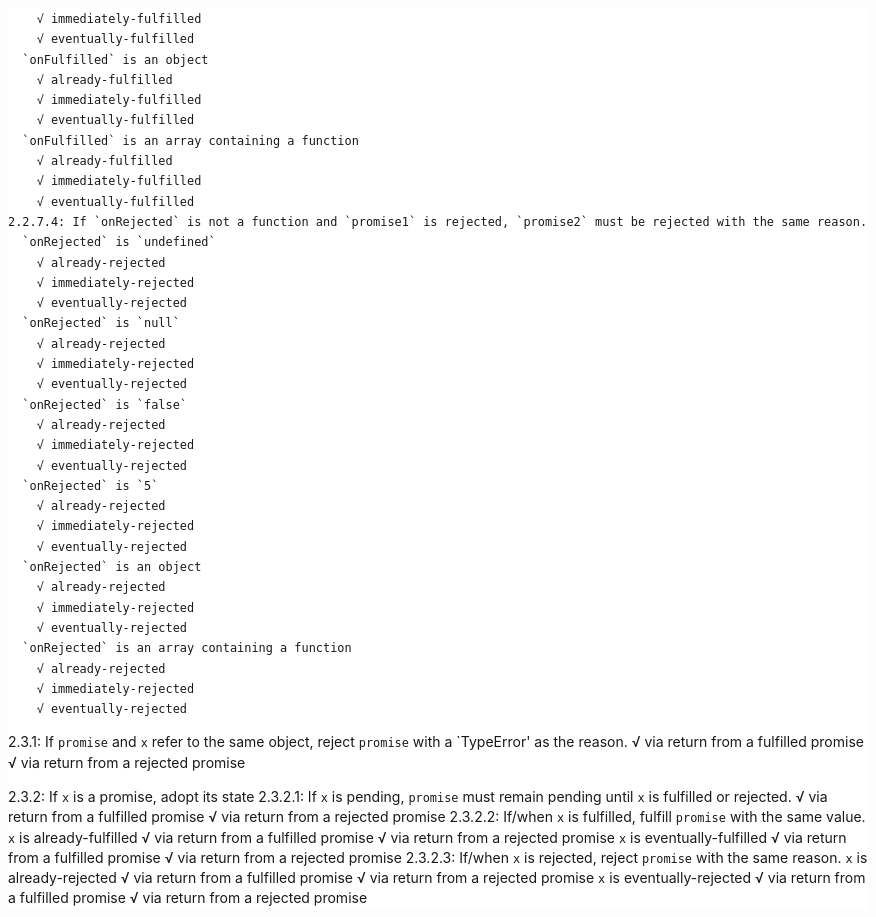         √ immediately-fulfilled
        √ eventually-fulfilled
      `onFulfilled` is an object
        √ already-fulfilled
        √ immediately-fulfilled
        √ eventually-fulfilled
      `onFulfilled` is an array containing a function
        √ already-fulfilled
        √ immediately-fulfilled
        √ eventually-fulfilled
    2.2.7.4: If `onRejected` is not a function and `promise1` is rejected, `promise2` must be rejected with the same reason.
      `onRejected` is `undefined`
        √ already-rejected
        √ immediately-rejected
        √ eventually-rejected
      `onRejected` is `null`
        √ already-rejected
        √ immediately-rejected
        √ eventually-rejected
      `onRejected` is `false`
        √ already-rejected
        √ immediately-rejected
        √ eventually-rejected
      `onRejected` is `5`
        √ already-rejected
        √ immediately-rejected
        √ eventually-rejected
      `onRejected` is an object
        √ already-rejected
        √ immediately-rejected
        √ eventually-rejected
      `onRejected` is an array containing a function
        √ already-rejected
        √ immediately-rejected
        √ eventually-rejected

  2.3.1: If `promise` and `x` refer to the same object, reject `promise` with a `TypeError' as the reason.
    √ via return from a fulfilled promise
    √ via return from a rejected promise

  2.3.2: If `x` is a promise, adopt its state
    2.3.2.1: If `x` is pending, `promise` must remain pending until `x` is fulfilled or rejected.
      √ via return from a fulfilled promise
      √ via return from a rejected promise
    2.3.2.2: If/when `x` is fulfilled, fulfill `promise` with the same value.
      `x` is already-fulfilled
        √ via return from a fulfilled promise
        √ via return from a rejected promise
      `x` is eventually-fulfilled
        √ via return from a fulfilled promise
        √ via return from a rejected promise
    2.3.2.3: If/when `x` is rejected, reject `promise` with the same reason.
      `x` is already-rejected
        √ via return from a fulfilled promise
        √ via return from a rejected promise
      `x` is eventually-rejected
        √ via return from a fulfilled promise
        √ via return from a rejected promise
